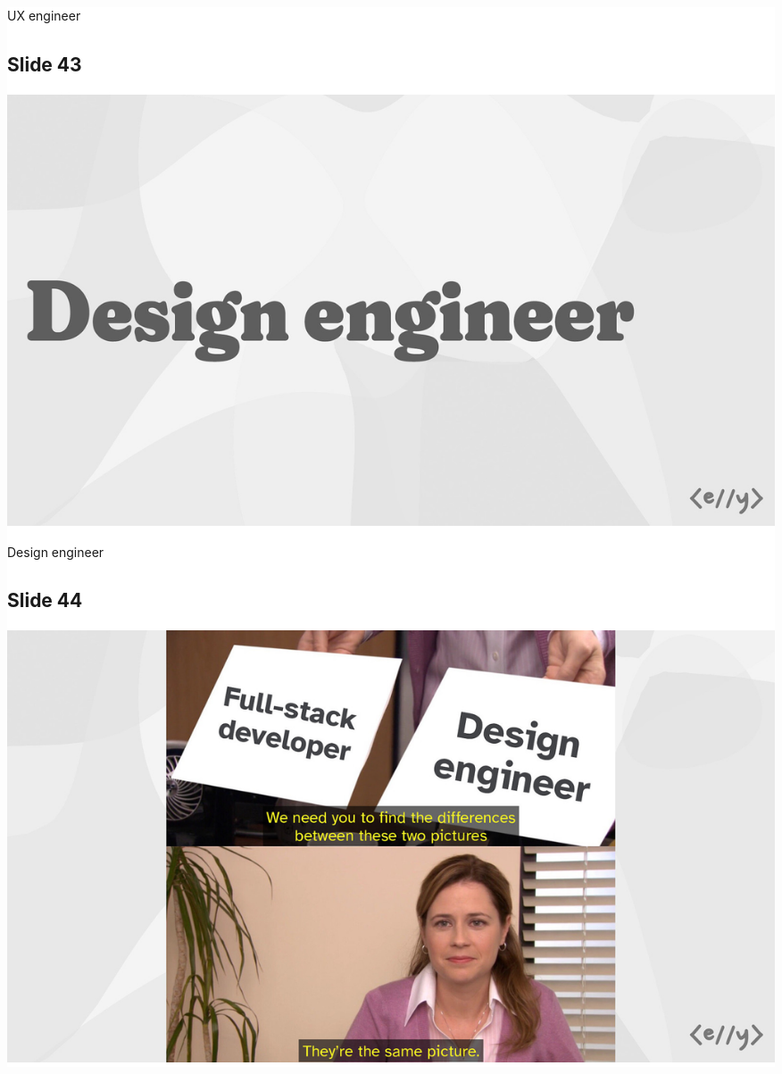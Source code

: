 UX engineer

## Slide 43

![](./src/assets/img/wdc24-slides/42.jpg)

Design engineer

## Slide 44

![](./src/assets/img/wdc24-slides/43.jpg)
